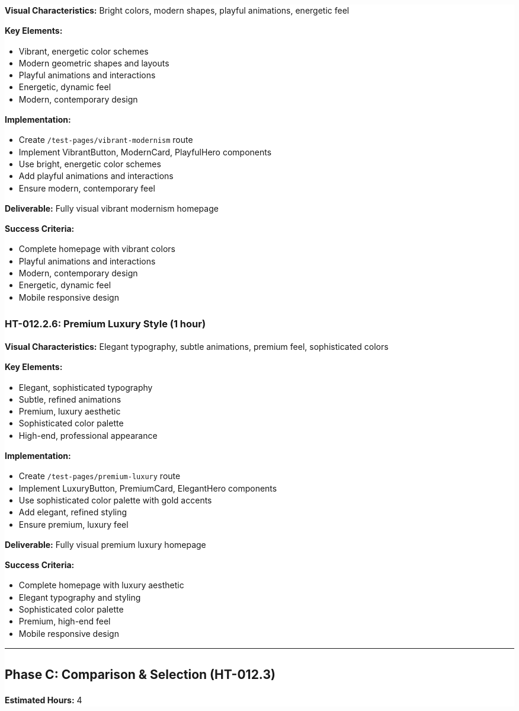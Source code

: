 **Visual Characteristics:** Bright colors, modern shapes, playful animations, energetic feel

**Key Elements:**
- Vibrant, energetic color schemes
- Modern geometric shapes and layouts
- Playful animations and interactions
- Energetic, dynamic feel
- Modern, contemporary design

**Implementation:**
- Create `/test-pages/vibrant-modernism` route
- Implement VibrantButton, ModernCard, PlayfulHero components
- Use bright, energetic color schemes
- Add playful animations and interactions
- Ensure modern, contemporary feel

**Deliverable:** Fully visual vibrant modernism homepage

**Success Criteria:**
- Complete homepage with vibrant colors
- Playful animations and interactions
- Modern, contemporary design
- Energetic, dynamic feel
- Mobile responsive design

### HT-012.2.6: Premium Luxury Style (1 hour)

**Visual Characteristics:** Elegant typography, subtle animations, premium feel, sophisticated colors

**Key Elements:**
- Elegant, sophisticated typography
- Subtle, refined animations
- Premium, luxury aesthetic
- Sophisticated color palette
- High-end, professional appearance

**Implementation:**
- Create `/test-pages/premium-luxury` route
- Implement LuxuryButton, PremiumCard, ElegantHero components
- Use sophisticated color palette with gold accents
- Add elegant, refined styling
- Ensure premium, luxury feel

**Deliverable:** Fully visual premium luxury homepage

**Success Criteria:**
- Complete homepage with luxury aesthetic
- Elegant typography and styling
- Sophisticated color palette
- Premium, high-end feel
- Mobile responsive design

---

## Phase C: Comparison & Selection (HT-012.3)
**Estimated Hours:** 4
